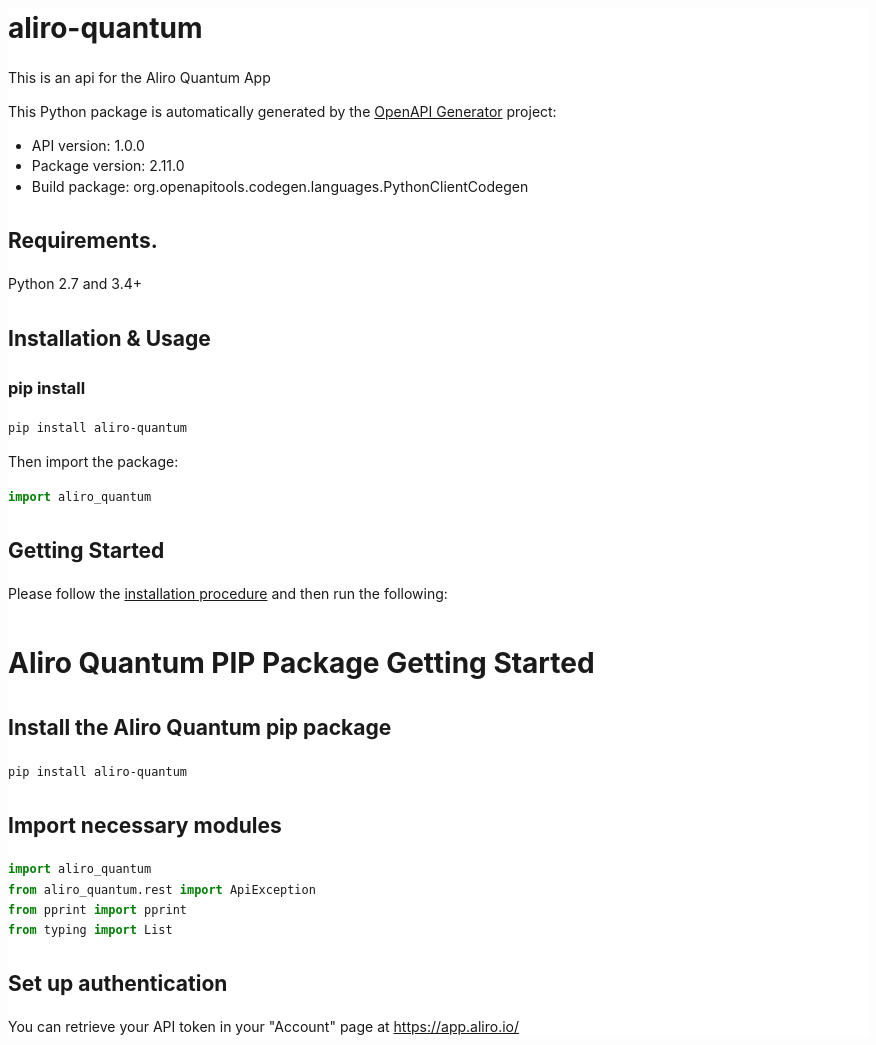 # aliro-quantum
This is an api for the Aliro Quantum App

This Python package is automatically generated by the [OpenAPI Generator](https://openapi-generator.tech) project:

- API version: 1.0.0
- Package version: 2.11.0
- Build package: org.openapitools.codegen.languages.PythonClientCodegen

## Requirements.

Python 2.7 and 3.4+

## Installation & Usage
### pip install
```sh
pip install aliro-quantum
```

Then import the package:
```python
import aliro_quantum
```

## Getting Started

Please follow the [installation procedure](#installation--usage) and then run the following:

# Aliro Quantum PIP Package Getting Started
## Install the Aliro Quantum pip package 

```sh
pip install aliro-quantum
```

## Import necessary modules


```python
import aliro_quantum
from aliro_quantum.rest import ApiException
from pprint import pprint
from typing import List
```

## Set up authentication
You can retrieve your API token in your "Account" page at https://app.aliro.io/
